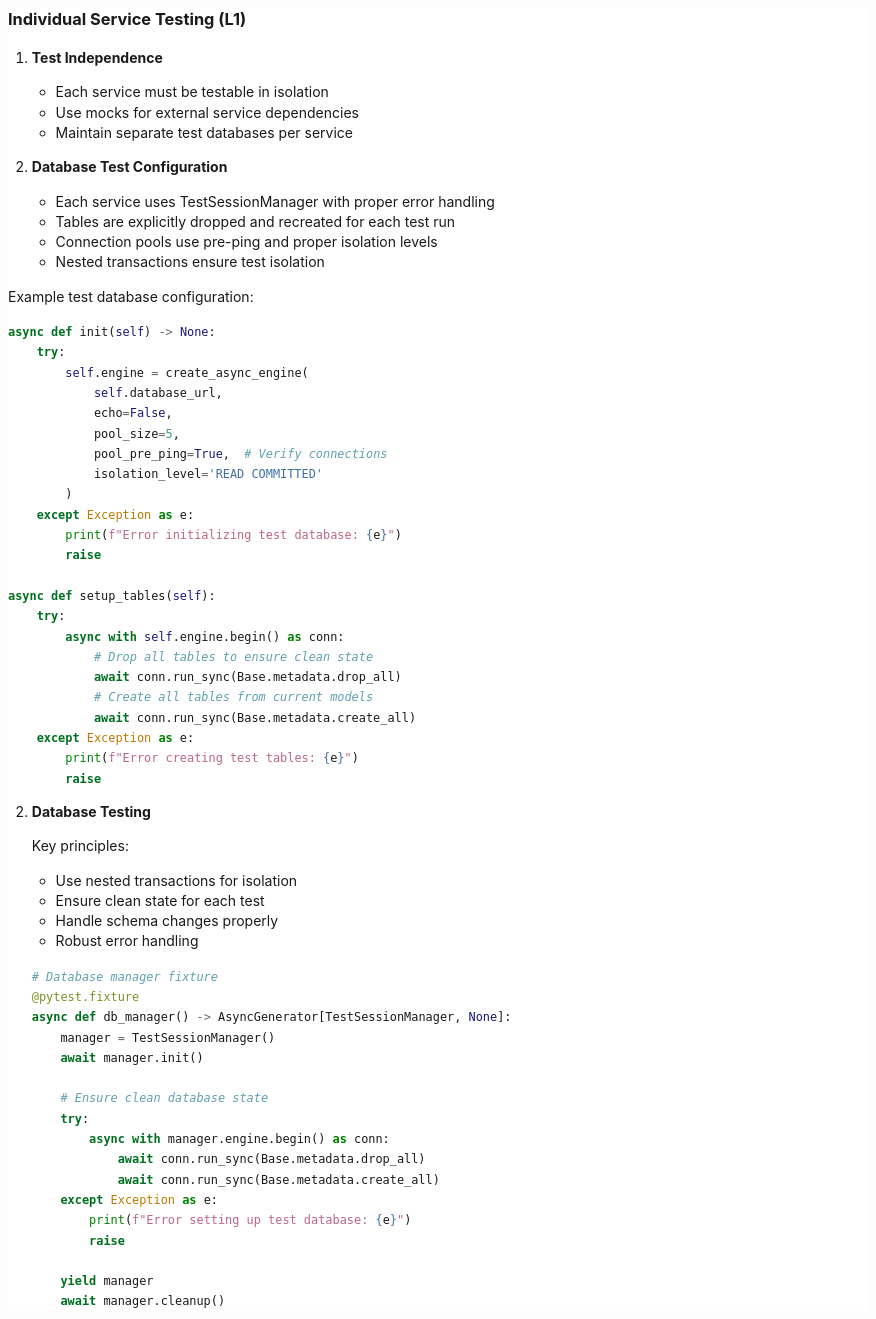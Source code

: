 ### Individual Service Testing (L1)

1. **Test Independence**
   - Each service must be testable in isolation
   - Use mocks for external service dependencies
   - Maintain separate test databases per service

2. **Database Test Configuration**
   - Each service uses TestSessionManager with proper error handling
   - Tables are explicitly dropped and recreated for each test run
   - Connection pools use pre-ping and proper isolation levels
   - Nested transactions ensure test isolation

Example test database configuration:
```python
async def init(self) -> None:
    try:
        self.engine = create_async_engine(
            self.database_url,
            echo=False,
            pool_size=5,
            pool_pre_ping=True,  # Verify connections
            isolation_level='READ COMMITTED'
        )
    except Exception as e:
        print(f"Error initializing test database: {e}")
        raise

async def setup_tables(self):
    try:
        async with self.engine.begin() as conn:
            # Drop all tables to ensure clean state
            await conn.run_sync(Base.metadata.drop_all)
            # Create all tables from current models
            await conn.run_sync(Base.metadata.create_all)
    except Exception as e:
        print(f"Error creating test tables: {e}")
        raise
```

2. **Database Testing**

   Key principles:
   - Use nested transactions for isolation
   - Ensure clean state for each test
   - Handle schema changes properly
   - Robust error handling

   ```python
   # Database manager fixture
   @pytest.fixture
   async def db_manager() -> AsyncGenerator[TestSessionManager, None]:
       manager = TestSessionManager()
       await manager.init()

       # Ensure clean database state
       try:
           async with manager.engine.begin() as conn:
               await conn.run_sync(Base.metadata.drop_all)
               await conn.run_sync(Base.metadata.create_all)
       except Exception as e:
           print(f"Error setting up test database: {e}")
           raise

       yield manager
       await manager.cleanup()
   ```